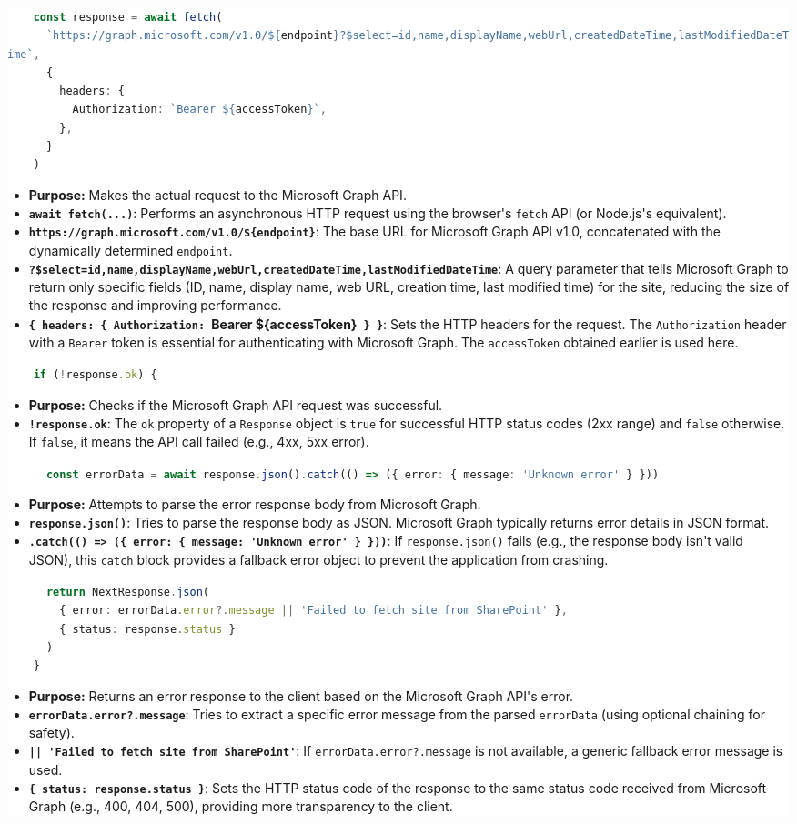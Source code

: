 ```typescript
    const response = await fetch(
      `https://graph.microsoft.com/v1.0/${endpoint}?$select=id,name,displayName,webUrl,createdDateTime,lastModifiedDateTime`,
      {
        headers: {
          Authorization: `Bearer ${accessToken}`,
        },
      }
    )
```
*   **Purpose:** Makes the actual request to the Microsoft Graph API.
*   **`await fetch(...)`**: Performs an asynchronous HTTP request using the browser's `fetch` API (or Node.js's equivalent).
*   **`https://graph.microsoft.com/v1.0/${endpoint}`**: The base URL for Microsoft Graph API v1.0, concatenated with the dynamically determined `endpoint`.
*   **`?$select=id,name,displayName,webUrl,createdDateTime,lastModifiedDateTime`**: A query parameter that tells Microsoft Graph to return only specific fields (ID, name, display name, web URL, creation time, last modified time) for the site, reducing the size of the response and improving performance.
*   **`{ headers: { Authorization: `Bearer ${accessToken}` } }`**: Sets the HTTP headers for the request. The `Authorization` header with a `Bearer` token is essential for authenticating with Microsoft Graph. The `accessToken` obtained earlier is used here.

```typescript
    if (!response.ok) {
```
*   **Purpose:** Checks if the Microsoft Graph API request was successful.
*   **`!response.ok`**: The `ok` property of a `Response` object is `true` for successful HTTP status codes (2xx range) and `false` otherwise. If `false`, it means the API call failed (e.g., 4xx, 5xx error).

```typescript
      const errorData = await response.json().catch(() => ({ error: { message: 'Unknown error' } }))
```
*   **Purpose:** Attempts to parse the error response body from Microsoft Graph.
*   **`response.json()`**: Tries to parse the response body as JSON. Microsoft Graph typically returns error details in JSON format.
*   **`.catch(() => ({ error: { message: 'Unknown error' } }))`**: If `response.json()` fails (e.g., the response body isn't valid JSON), this `catch` block provides a fallback error object to prevent the application from crashing.

```typescript
      return NextResponse.json(
        { error: errorData.error?.message || 'Failed to fetch site from SharePoint' },
        { status: response.status }
      )
    }
```
*   **Purpose:** Returns an error response to the client based on the Microsoft Graph API's error.
*   **`errorData.error?.message`**: Tries to extract a specific error message from the parsed `errorData` (using optional chaining for safety).
*   **`|| 'Failed to fetch site from SharePoint'`**: If `errorData.error?.message` is not available, a generic fallback error message is used.
*   **`{ status: response.status }`**: Sets the HTTP status code of the response to the same status code received from Microsoft Graph (e.g., 400, 404, 500), providing more transparency to the client.
